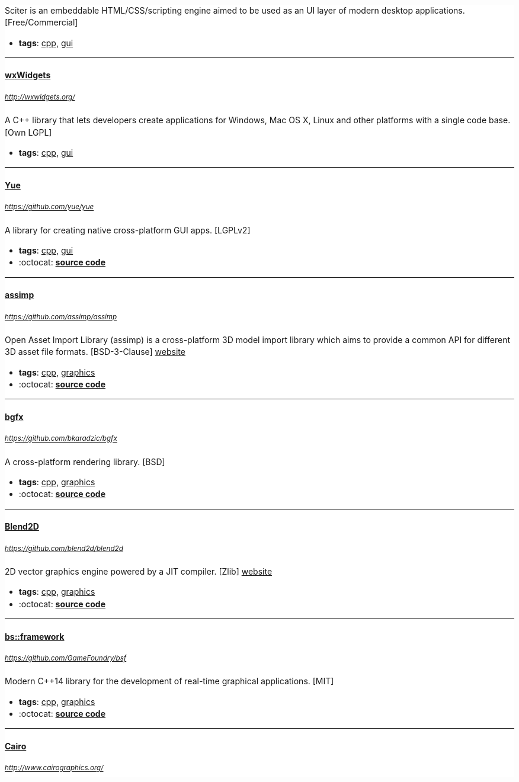 Sciter is an embeddable HTML/CSS/scripting engine aimed to be used as an UI layer of modern desktop applications. [Free/Commercial]
* **tags**: [cpp](../tagged/cpp.md), [gui](../tagged/gui.md)
---
#### [wxWidgets](http://wxwidgets.org/)
_<sup>http://wxwidgets.org/</sup>_

A C++ library that lets developers create applications for Windows, Mac OS X, Linux and other platforms with a single code base. [Own LGPL]
* **tags**: [cpp](../tagged/cpp.md), [gui](../tagged/gui.md)
---
#### [Yue](https://github.com/yue/yue)
_<sup>https://github.com/yue/yue</sup>_

A library for creating native cross-platform GUI apps. [LGPLv2]
* **tags**: [cpp](../tagged/cpp.md), [gui](../tagged/gui.md)
* :octocat: **[source code](https://github.com/yue/yue)**
---
#### [assimp](https://github.com/assimp/assimp)
_<sup>https://github.com/assimp/assimp</sup>_

Open Asset Import Library (assimp) is a cross-platform 3D model import library which aims to provide a common API for different 3D asset file formats. [BSD-3-Clause] [website](http://www.assimp.org)
* **tags**: [cpp](../tagged/cpp.md), [graphics](../tagged/graphics.md)
* :octocat: **[source code](https://github.com/assimp/assimp)**
---
#### [bgfx](https://github.com/bkaradzic/bgfx)
_<sup>https://github.com/bkaradzic/bgfx</sup>_

A cross-platform rendering library. [BSD]
* **tags**: [cpp](../tagged/cpp.md), [graphics](../tagged/graphics.md)
* :octocat: **[source code](https://github.com/bkaradzic/bgfx)**
---
#### [Blend2D](https://github.com/blend2d/blend2d)
_<sup>https://github.com/blend2d/blend2d</sup>_

2D vector graphics engine powered by a JIT compiler. [Zlib] [website](https://blend2d.com/)
* **tags**: [cpp](../tagged/cpp.md), [graphics](../tagged/graphics.md)
* :octocat: **[source code](https://github.com/blend2d/blend2d)**
---
#### [bs::framework](https://github.com/GameFoundry/bsf)
_<sup>https://github.com/GameFoundry/bsf</sup>_

Modern C++14 library for the development of real-time graphical applications. [MIT]
* **tags**: [cpp](../tagged/cpp.md), [graphics](../tagged/graphics.md)
* :octocat: **[source code](https://github.com/GameFoundry/bsf)**
---
#### [Cairo](http://www.cairographics.org/)
_<sup>http://www.cairographics.org/</sup>_
